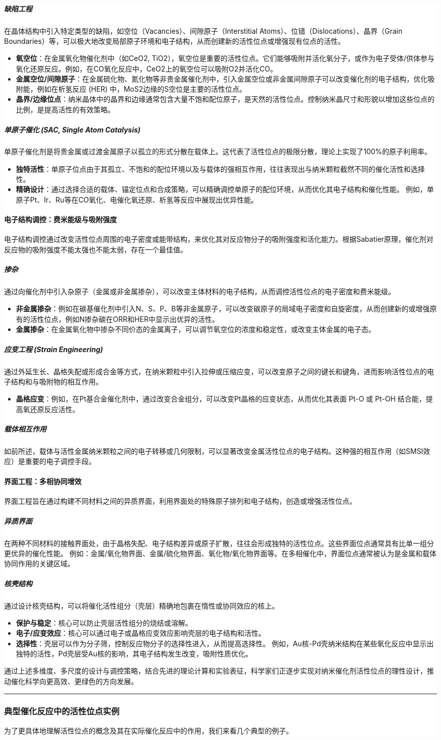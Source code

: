 ##### 缺陷工程
在晶体结构中引入特定类型的缺陷，如空位（Vacancies）、间隙原子（Interstitial Atoms）、位错（Dislocations）、晶界（Grain Boundaries）等，可以极大地改变局部原子环境和电子结构，从而创建新的活性位点或增强现有位点的活性。
*   **氧空位**：在金属氧化物催化剂中（如CeO2, TiO2），氧空位是重要的活性位点。它们能够吸附并活化氧分子，或作为电子受体/供体参与氧化还原反应。例如，在CO氧化反应中，CeO2上的氧空位可以吸附O2并活化CO。
*   **金属空位/间隙原子**：在金属硫化物、氮化物等非贵金属催化剂中，引入金属空位或非金属间隙原子可以改变催化剂的电子结构，优化吸附能，例如在析氢反应 (HER) 中，MoS2边缘的S空位是主要的活性位点。
*   **晶界/边缘位点**：纳米晶体中的晶界和边缘通常包含大量不饱和配位原子，是天然的活性位点。控制纳米晶尺寸和形貌以增加这些位点的比例，是提高活性的有效策略。

##### 单原子催化 (SAC, Single Atom Catalysis)
单原子催化剂是将贵金属或过渡金属原子以孤立的形式分散在载体上。这代表了活性位点的极限分散，理论上实现了100%的原子利用率。
*   **独特活性**：单原子位点由于其孤立、不饱和的配位环境以及与载体的强相互作用，往往表现出与纳米颗粒截然不同的催化活性和选择性。
*   **精确设计**：通过选择合适的载体、锚定位点和合成策略，可以精确调控单原子的配位环境，从而优化其电子结构和催化性能。
例如，单原子Pt、Ir、Ru等在CO氧化、电催化氧还原、析氢等反应中展现出优异性能。

#### 电子结构调控：费米能级与吸附强度

电子结构调控通过改变活性位点周围的电子密度或能带结构，来优化其对反应物分子的吸附强度和活化能力。根据Sabatier原理，催化剂对反应物的吸附强度不能太强也不能太弱，存在一个最佳值。

##### 掺杂
通过向催化剂中引入杂原子（金属或非金属掺杂），可以改变主体材料的电子结构，从而调控活性位点的电子密度和费米能级。
*   **非金属掺杂**：例如在碳基催化剂中引入N、S、P、B等非金属原子，可以改变碳原子的局域电子密度和自旋密度，从而创建新的或增强原有的活性位点，例如N掺杂碳在ORR和HER中显示出优异的活性。
*   **金属掺杂**：在金属氧化物中掺杂不同价态的金属离子，可以调节氧空位的浓度和稳定性，或改变主体金属的电子态。

##### 应变工程 (Strain Engineering)
通过外延生长、晶格失配或形成合金等方式，在纳米颗粒中引入拉伸或压缩应变，可以改变原子之间的键长和键角，进而影响活性位点的电子结构和与吸附物的相互作用。
*   **晶格应变**：例如，在Pt基合金催化剂中，通过改变合金组分，可以改变Pt晶格的应变状态，从而优化其表面 Pt-O 或 Pt-OH 结合能，提高氧还原反应活性。

##### 载体相互作用
如前所述，载体与活性金属纳米颗粒之间的电子转移或几何限制，可以显著改变金属活性位点的电子结构。这种强的相互作用（如SMSI效应）是重要的电子调控手段。

#### 界面工程：多相协同增效

界面工程旨在通过构建不同材料之间的异质界面，利用界面处的特殊原子排列和电子结构，创造或增强活性位点。

##### 异质界面
在两种不同材料的接触界面处，由于晶格失配、电子结构差异或原子扩散，往往会形成独特的活性位点。这些界面位点通常具有比单一组分更优异的催化性能。
例如：金属/氧化物界面、金属/硫化物界面、氧化物/氧化物界面等。在多相催化中，界面位点通常被认为是金属和载体协同作用的关键区域。

##### 核壳结构
通过设计核壳结构，可以将催化活性组分（壳层）精确地包裹在惰性或协同效应的核上。
*   **保护与稳定**：核心可以防止壳层活性组分的烧结或溶解。
*   **电子/应变效应**：核心可以通过电子或晶格应变效应影响壳层的电子结构和活性。
*   **选择性**：壳层可以作为分子筛，控制反应物分子的选择性进入，从而提高选择性。
例如，Au核-Pd壳纳米结构在某些氧化反应中显示出独特的活性，Pd壳层受Au核的影响，其电子结构发生改变，吸附性质优化。

通过上述多维度、多尺度的设计与调控策略，结合先进的理论计算和实验表征，科学家们正逐步实现对纳米催化剂活性位点的理性设计，推动催化科学向更高效、更绿色的方向发展。

---

### 典型催化反应中的活性位点实例

为了更具体地理解活性位点的概念及其在实际催化反应中的作用，我们来看几个典型的例子。
